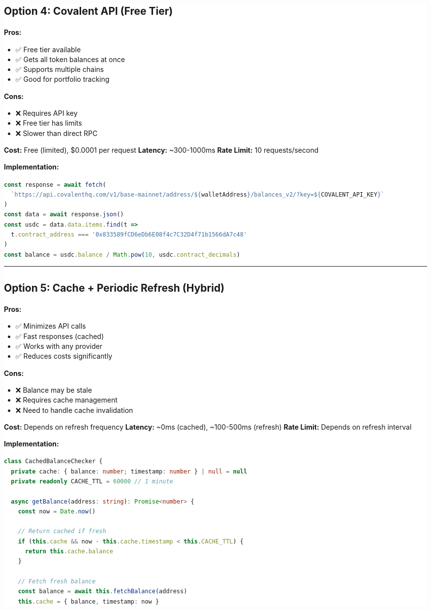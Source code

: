 
## Option 4: Covalent API (Free Tier)

**Pros:**
- ✅ Free tier available
- ✅ Gets all token balances at once
- ✅ Supports multiple chains
- ✅ Good for portfolio tracking

**Cons:**
- ❌ Requires API key
- ❌ Free tier has limits
- ❌ Slower than direct RPC

**Cost:** Free (limited), $0.0001 per request
**Latency:** ~300-1000ms
**Rate Limit:** 10 requests/second

**Implementation:**
```typescript
const response = await fetch(
  `https://api.covalenthq.com/v1/base-mainnet/address/${walletAddress}/balances_v2/?key=${COVALENT_API_KEY}`
)
const data = await response.json()
const usdc = data.data.items.find(t => 
  t.contract_address === '0x833589fCD6eDb6E08f4c7C32D4f71b1566dA7c48'
)
const balance = usdc.balance / Math.pow(10, usdc.contract_decimals)
```

---

## Option 5: Cache + Periodic Refresh (Hybrid)

**Pros:**
- ✅ Minimizes API calls
- ✅ Fast responses (cached)
- ✅ Works with any provider
- ✅ Reduces costs significantly

**Cons:**
- ❌ Balance may be stale
- ❌ Requires cache management
- ❌ Need to handle cache invalidation

**Cost:** Depends on refresh frequency
**Latency:** ~0ms (cached), ~100-500ms (refresh)
**Rate Limit:** Depends on refresh interval

**Implementation:**
```typescript
class CachedBalanceChecker {
  private cache: { balance: number; timestamp: number } | null = null
  private readonly CACHE_TTL = 60000 // 1 minute

  async getBalance(address: string): Promise<number> {
    const now = Date.now()
    
    // Return cached if fresh
    if (this.cache && now - this.cache.timestamp < this.CACHE_TTL) {
      return this.cache.balance
    }

    // Fetch fresh balance
    const balance = await this.fetchBalance(address)
    this.cache = { balance, timestamp: now }
```